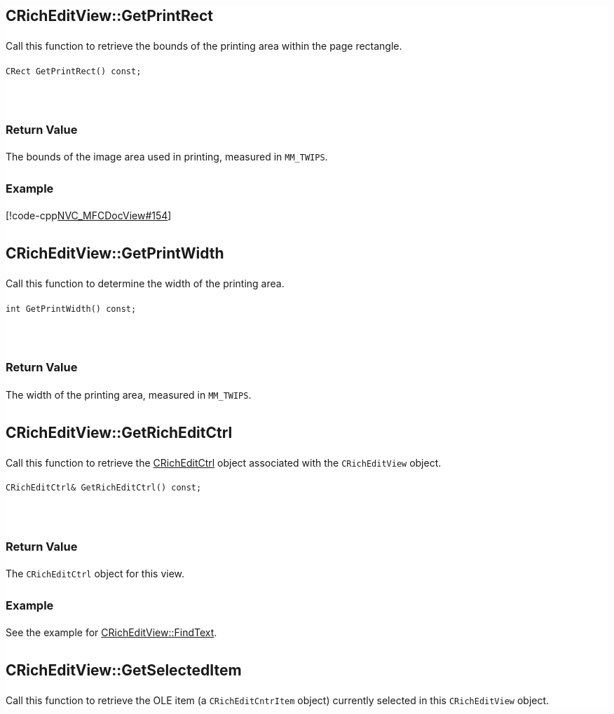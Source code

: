 ##  <a name="cricheditview__getprintrect"></a>  CRichEditView::GetPrintRect  
 Call this function to retrieve the bounds of the printing area within the page rectangle.  
  
```  
CRect GetPrintRect() const;

 
```  
  
### Return Value  
 The bounds of the image area used in printing, measured in `MM_TWIPS`.  
  
### Example  
 [!code-cpp[NVC_MFCDocView#154](../../mfc/codesnippet/cpp/cricheditview-class_4.cpp)]  
  
##  <a name="cricheditview__getprintwidth"></a>  CRichEditView::GetPrintWidth  
 Call this function to determine the width of the printing area.  
  
```  
int GetPrintWidth() const;

 
```  
  
### Return Value  
 The width of the printing area, measured in `MM_TWIPS`.  
  
##  <a name="cricheditview__getricheditctrl"></a>  CRichEditView::GetRichEditCtrl  
 Call this function to retrieve the [CRichEditCtrl](../../mfc/reference/cricheditctrl-class.md) object associated with the `CRichEditView` object.  
  
```  
CRichEditCtrl& GetRichEditCtrl() const;

 
```  
  
### Return Value  
 The `CRichEditCtrl` object for this view.  
  
### Example  
  See the example for [CRichEditView::FindText](#cricheditview__findtext).  
  
##  <a name="cricheditview__getselecteditem"></a>  CRichEditView::GetSelectedItem  
 Call this function to retrieve the OLE item (a `CRichEditCntrItem` object) currently selected in this `CRichEditView` object.  
  